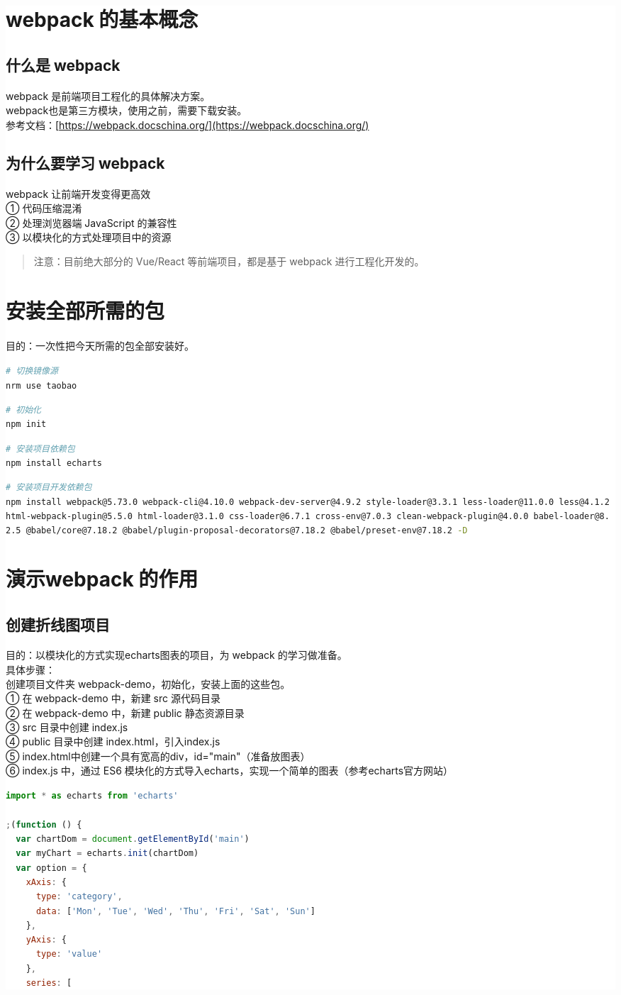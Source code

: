 # webpack 的基本概念

## 什么是 webpack

webpack 是前端项目工程化的具体解决方案。<br />webpack也是第三方模块，使用之前，需要下载安装。<br />参考文档：[https://webpack.docschina.org/](https://webpack.docschina.org/)

## 为什么要学习 webpack

webpack 让前端开发变得更高效<br />① 代码压缩混淆<br />② 处理浏览器端 JavaScript 的兼容性<br />③ 以模块化的方式处理项目中的资源

> 注意：目前绝大部分的 Vue/React 等前端项目，都是基于 webpack 进行工程化开发的。

# 安装全部所需的包

目的：一次性把今天所需的包全部安装好。

```bash
# 切换镜像源
nrm use taobao
```

```bash
# 初始化
npm init
```

```bash
# 安装项目依赖包
npm install echarts
```

```bash
# 安装项目开发依赖包
npm install webpack@5.73.0 webpack-cli@4.10.0 webpack-dev-server@4.9.2 style-loader@3.3.1 less-loader@11.0.0 less@4.1.2 html-webpack-plugin@5.5.0 html-loader@3.1.0 css-loader@6.7.1 cross-env@7.0.3 clean-webpack-plugin@4.0.0 babel-loader@8.2.5 @babel/core@7.18.2 @babel/plugin-proposal-decorators@7.18.2 @babel/preset-env@7.18.2 -D
```

# 演示webpack 的作用

## 创建折线图项目

目的：以模块化的方式实现echarts图表的项目，为 webpack 的学习做准备。<br />具体步骤：<br />     创建项目文件夹 webpack-demo，初始化，安装上面的这些包。<br />① 在 webpack-demo 中，新建 src 源代码目录<br />② 在 webpack-demo 中，新建 public 静态资源目录<br />③ src 目录中创建 index.js<br />④ public 目录中创建 index.html，引入index.js<br />⑤ index.html中创建一个具有宽高的div，id="main"（准备放图表）<br />⑥ index.js 中，通过 ES6 模块化的方式导入echarts，实现一个简单的图表（参考echarts官方网站）

```javascript
import * as echarts from 'echarts'

;(function () {
  var chartDom = document.getElementById('main')
  var myChart = echarts.init(chartDom)
  var option = {
    xAxis: {
      type: 'category',
      data: ['Mon', 'Tue', 'Wed', 'Thu', 'Fri', 'Sat', 'Sun']
    },
    yAxis: {
      type: 'value'
    },
    series: [
```